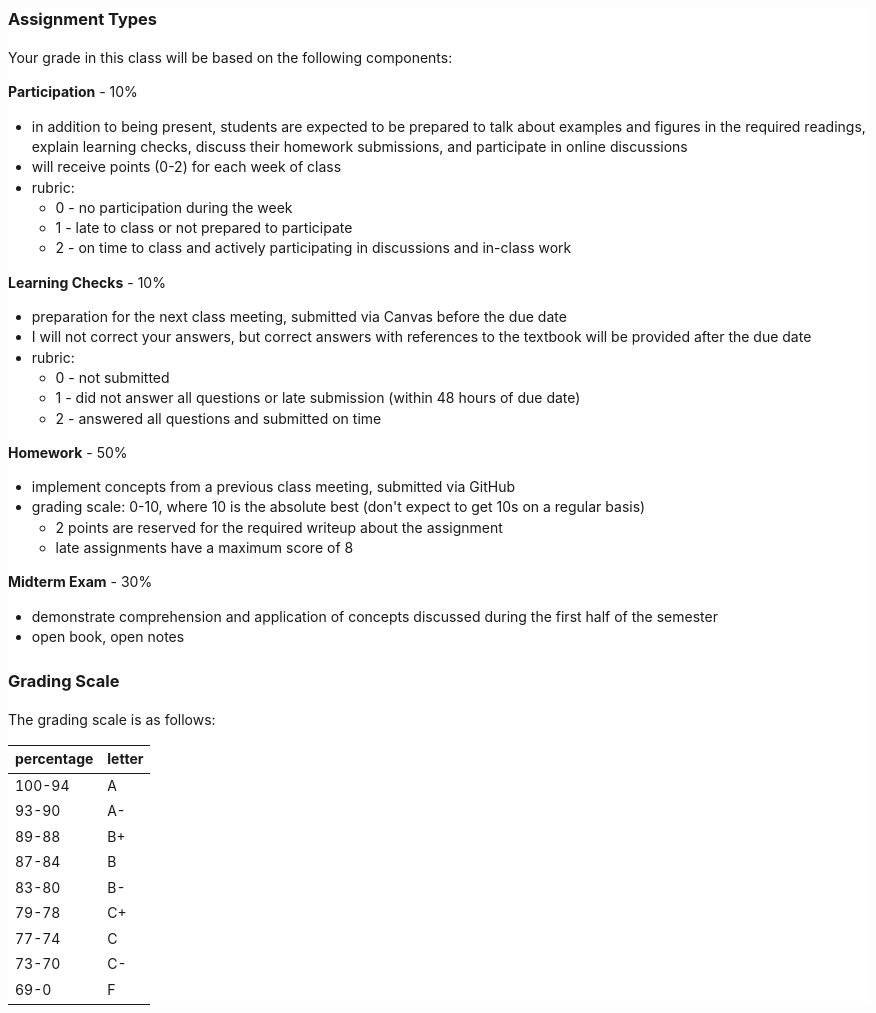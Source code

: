 ### Assignment Types

Your grade in this class will be based on the following components:

**Participation** - 10%

* in addition to being present, students are expected to be prepared to talk about examples and figures in the required readings, explain learning checks, discuss their homework submissions, and participate in online discussions
* will receive points (0-2) for each week of class
* rubric:
  * 0 - no participation during the week
  * 1 - late to class or not prepared to participate
  * 2 - on time to class and actively participating in discussions and in-class work

**Learning Checks** - 10%

* preparation for the next class meeting, submitted via Canvas before the due date
* I will not correct your answers, but correct answers with references to the textbook will be provided after the due date
* rubric:
  * 0 - not submitted
  * 1 - did not answer all questions or late submission (within 48 hours of due date)
  * 2 - answered all questions and submitted on time

**Homework** - 50%

* implement concepts from a previous class meeting, submitted via GitHub
* grading scale: 0-10, where 10 is the absolute best (don't expect to get 10s on a regular basis)
  * 2 points are reserved for the required writeup about the assignment
  * late assignments have a maximum score of 8

**Midterm Exam** - 30%

* demonstrate comprehension and application of concepts discussed during the first half of the semester
* open book, open notes

### Grading Scale

The grading scale is as follows:

| percentage | letter |
| --- | --- |
| 100-94 | A | |
| 93-90 | A- |
| 89-88 | B+ |
| 87-84 | B |
| 83-80 | B- |
| 79-78 | C+ |
 | 77-74 | C |
| 73-70 | C- |
| 69-0 | F|
